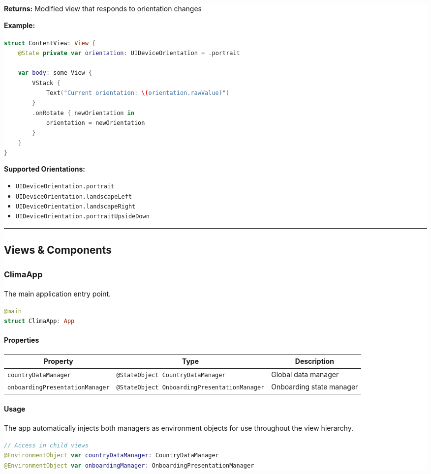 **Returns:** Modified view that responds to orientation changes

**Example:**
```swift
struct ContentView: View {
    @State private var orientation: UIDeviceOrientation = .portrait
    
    var body: some View {
        VStack {
            Text("Current orientation: \(orientation.rawValue)")
        }
        .onRotate { newOrientation in
            orientation = newOrientation
        }
    }
}
```

**Supported Orientations:**
- `UIDeviceOrientation.portrait`
- `UIDeviceOrientation.landscapeLeft`
- `UIDeviceOrientation.landscapeRight`
- `UIDeviceOrientation.portraitUpsideDown`

---

## Views & Components

### ClimaApp

The main application entry point.

```swift
@main
struct ClimaApp: App
```

#### Properties

| Property | Type | Description |
|----------|------|-------------|
| `countryDataManager` | `@StateObject CountryDataManager` | Global data manager |
| `onboardingPresentationManager` | `@StateObject OnboardingPresentationManager` | Onboarding state manager |

#### Usage

The app automatically injects both managers as environment objects for use throughout the view hierarchy.

```swift
// Access in child views
@EnvironmentObject var countryDataManager: CountryDataManager
@EnvironmentObject var onboardingManager: OnboardingPresentationManager
```
